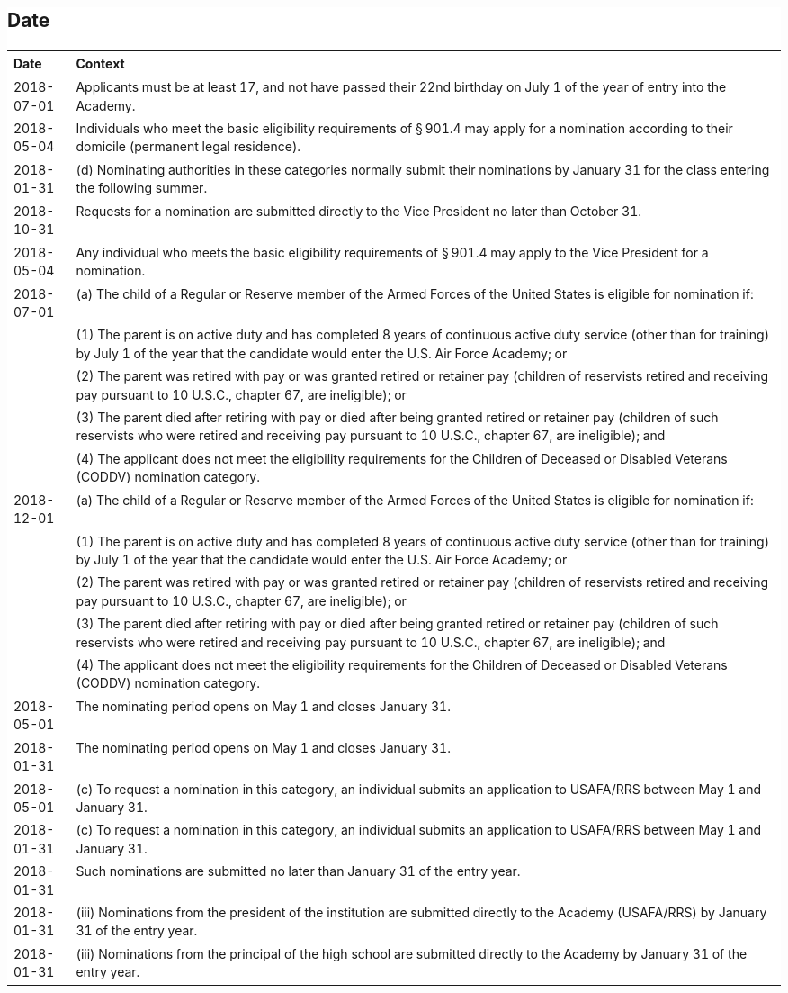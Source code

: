 
## Date

| Date       | Context                                                                                                                                                                                                                                 |
|:-----------|:----------------------------------------------------------------------------------------------------------------------------------------------------------------------------------------------------------------------------------------|
| 2018-07-01 | Applicants must be at least 17, and not have passed their 22nd birthday on July 1 of the year of entry into the Academy.                                                                                                                |
| 2018-05-04 | Individuals who meet the basic eligibility requirements of &#167;&#8201;901.4 may apply for a nomination according to their domicile (permanent legal residence).                                                                       |
| 2018-01-31 | (d) Nominating authorities in these categories normally submit their nominations by January 31 for the class entering the following summer.                                                                                             |
| 2018-10-31 | Requests for a nomination are submitted directly to the Vice President no later than October 31.                                                                                                                                        |
| 2018-05-04 | Any individual who meets the basic eligibility requirements of &#167;&#8201;901.4 may apply to the Vice President for a nomination.                                                                                                     |
| 2018-07-01 | (a) The child of a Regular or Reserve member of the Armed Forces of the United States is eligible for nomination if:                                                                                                                    |
|            |                 (1) The parent is on active duty and has completed 8 years of continuous active duty service (other than for training) by July 1 of the year that the candidate would enter the U.S. Air Force Academy; or              |
|            |                 (2) The parent was retired with pay or was granted retired or retainer pay (children of reservists retired and receiving pay pursuant to 10 U.S.C., chapter 67, are ineligible); or                                     |
|            |                 (3) The parent died after retiring with pay or died after being granted retired or retainer pay (children of such reservists who were retired and receiving pay pursuant to 10 U.S.C., chapter 67, are ineligible); and |
|            |                 (4) The applicant does not meet the eligibility requirements for the Children of Deceased or Disabled Veterans (CODDV) nomination category.                                                                             |
| 2018-12-01 | (a) The child of a Regular or Reserve member of the Armed Forces of the United States is eligible for nomination if:                                                                                                                    |
|            |                 (1) The parent is on active duty and has completed 8 years of continuous active duty service (other than for training) by July 1 of the year that the candidate would enter the U.S. Air Force Academy; or              |
|            |                 (2) The parent was retired with pay or was granted retired or retainer pay (children of reservists retired and receiving pay pursuant to 10 U.S.C., chapter 67, are ineligible); or                                     |
|            |                 (3) The parent died after retiring with pay or died after being granted retired or retainer pay (children of such reservists who were retired and receiving pay pursuant to 10 U.S.C., chapter 67, are ineligible); and |
|            |                 (4) The applicant does not meet the eligibility requirements for the Children of Deceased or Disabled Veterans (CODDV) nomination category.                                                                             |
| 2018-05-01 | The nominating period opens on May 1 and closes January 31.                                                                                                                                                                             |
| 2018-01-31 | The nominating period opens on May 1 and closes January 31.                                                                                                                                                                             |
| 2018-05-01 | (c) To request a nomination in this category, an individual submits an application to USAFA/RRS between May 1 and January 31.                                                                                                           |
| 2018-01-31 | (c) To request a nomination in this category, an individual submits an application to USAFA/RRS between May 1 and January 31.                                                                                                           |
| 2018-01-31 | Such nominations are submitted no later than January 31 of the entry year.                                                                                                                                                              |
| 2018-01-31 | (iii) Nominations from the president of the institution are submitted directly to the Academy (USAFA/RRS) by January 31 of the entry year.                                                                                              |
| 2018-01-31 | (iii) Nominations from the principal of the high school are submitted directly to the Academy by January 31 of the entry year.                                                                                                          |